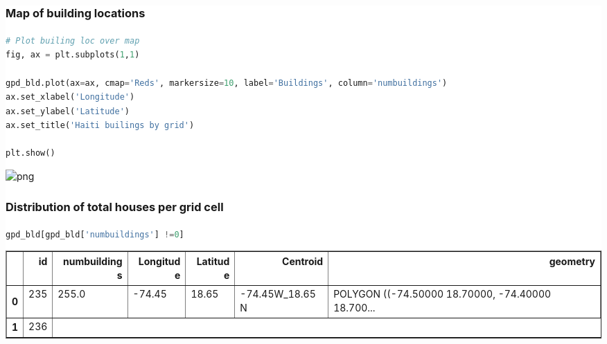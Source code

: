 ### Map of building locations


```python
# Plot builing loc over map
fig, ax = plt.subplots(1,1)

gpd_bld.plot(ax=ax, cmap='Reds', markersize=10, label='Buildings', column='numbuildings')
ax.set_xlabel('Longitude')
ax.set_ylabel('Latitude')
ax.set_title('Haiti builings by grid')

plt.show()
```



![png](02.1.1_damage_agg_by_building_files/02.1.1_damage_agg_by_building_5_0.png)



### Distribution of total houses per grid cell


```python
gpd_bld[gpd_bld['numbuildings'] !=0]
```




<div>
<style scoped>
    .dataframe tbody tr th:only-of-type {
        vertical-align: middle;
    }

    .dataframe tbody tr th {
        vertical-align: top;
    }

    .dataframe thead th {
        text-align: right;
    }
</style>
<table border="1" class="dataframe">
  <thead>
    <tr style="text-align: right;">
      <th></th>
      <th>id</th>
      <th>numbuildings</th>
      <th>Longitude</th>
      <th>Latitude</th>
      <th>Centroid</th>
      <th>geometry</th>
    </tr>
  </thead>
  <tbody>
    <tr>
      <th>0</th>
      <td>235</td>
      <td>255.0</td>
      <td>-74.45</td>
      <td>18.65</td>
      <td>-74.45W_18.65N</td>
      <td>POLYGON ((-74.50000 18.70000, -74.40000 18.700...</td>
    </tr>
    <tr>
      <th>1</th>
      <td>236</td>